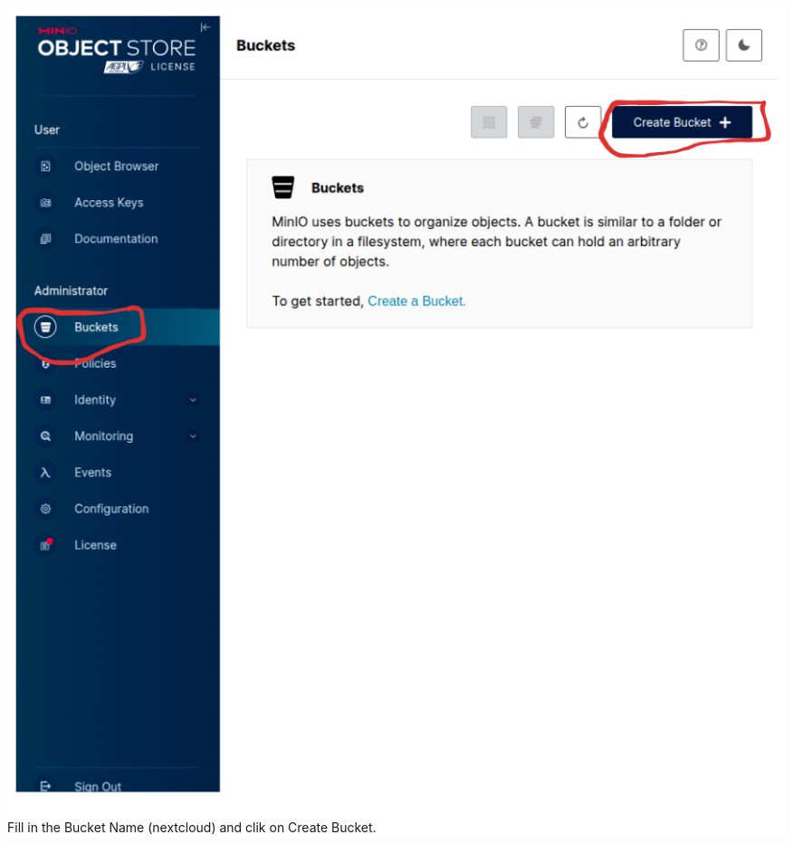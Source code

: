 ![MinioBucketPage](./MinioBucketPage.png)

Fill in the Bucket Name (nextcloud) and  clik on Create Bucket.  
